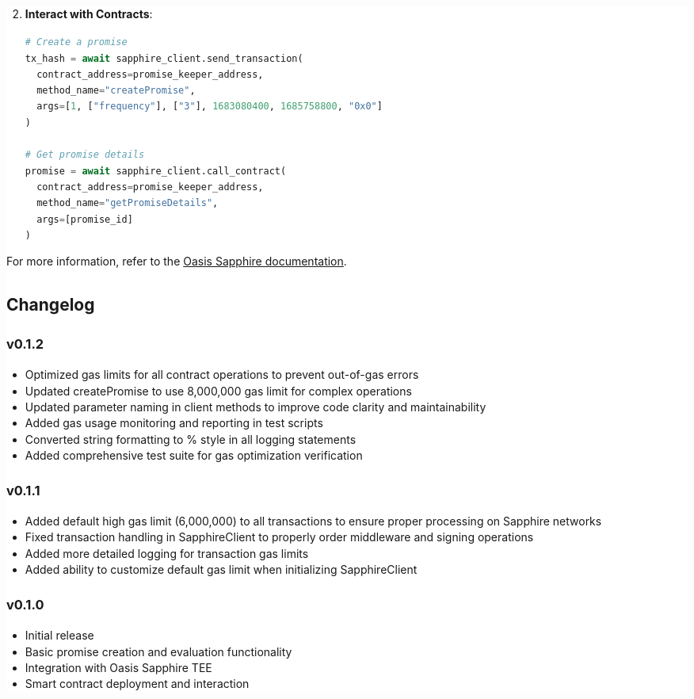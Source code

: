 2. **Interact with Contracts**:
   ```python
   # Create a promise
   tx_hash = await sapphire_client.send_transaction(
     contract_address=promise_keeper_address,
     method_name="createPromise",
     args=[1, ["frequency"], ["3"], 1683080400, 1685758800, "0x0"]
   )
   
   # Get promise details
   promise = await sapphire_client.call_contract(
     contract_address=promise_keeper_address,
     method_name="getPromiseDetails",
     args=[promise_id]
   )
   ```

For more information, refer to the [Oasis Sapphire documentation](https://docs.oasis.io/dapp/sapphire/).

## Changelog

### v0.1.2
- Optimized gas limits for all contract operations to prevent out-of-gas errors
- Updated createPromise to use 8,000,000 gas limit for complex operations
- Updated parameter naming in client methods to improve code clarity and maintainability
- Added gas usage monitoring and reporting in test scripts
- Converted string formatting to % style in all logging statements
- Added comprehensive test suite for gas optimization verification

### v0.1.1
- Added default high gas limit (6,000,000) to all transactions to ensure proper processing on Sapphire networks
- Fixed transaction handling in SapphireClient to properly order middleware and signing operations
- Added more detailed logging for transaction gas limits
- Added ability to customize default gas limit when initializing SapphireClient

### v0.1.0
- Initial release
- Basic promise creation and evaluation functionality
- Integration with Oasis Sapphire TEE
- Smart contract deployment and interaction

